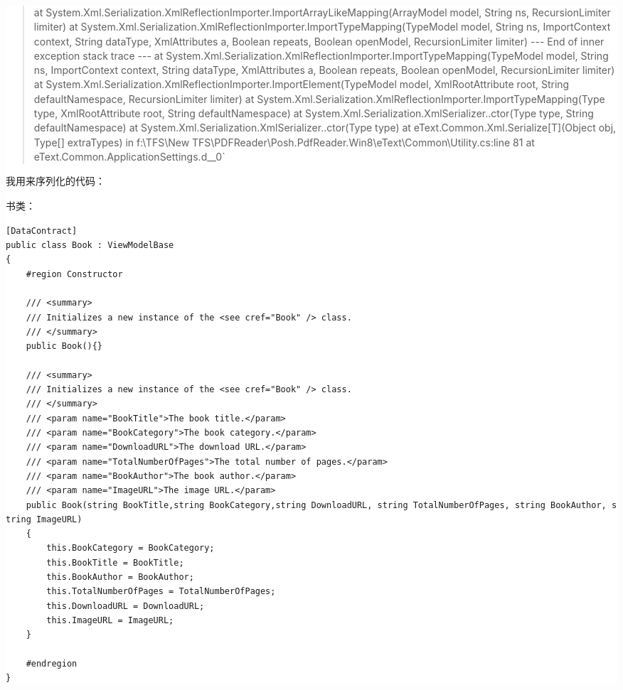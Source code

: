 > at System.Xml.Serialization.XmlReflectionImporter.ImportArrayLikeMapping(ArrayModel model, String ns, RecursionLimiter limiter) at System.Xml.Serialization.XmlReflectionImporter.ImportTypeMapping(TypeModel model, String ns, ImportContext context, String dataType, XmlAttributes a, Boolean repeats, Boolean openModel, RecursionLimiter limiter) --- End of inner exception stack trace --- at System.Xml.Serialization.XmlReflectionImporter.ImportTypeMapping(TypeModel model, String ns, ImportContext context, String dataType, XmlAttributes a, Boolean repeats, Boolean openModel, RecursionLimiter limiter) at System.Xml.Serialization.XmlReflectionImporter.ImportElement(TypeModel model, XmlRootAttribute root, String defaultNamespace, RecursionLimiter limiter) at System.Xml.Serialization.XmlReflectionImporter.ImportTypeMapping(Type type, XmlRootAttribute root, String defaultNamespace) at System.Xml.Serialization.XmlSerializer..ctor(Type type, String defaultNamespace) at System.Xml.Serialization.XmlSerializer..ctor(Type type) at eText.Common.Xml.Serialize[T](Object obj, Type[] extraTypes) in f:\TFS\New TFS\PDFReader\Posh.PdfReader.Win8\eText\Common\Utility.cs:line 81
> at eText.Common.ApplicationSettings.<SaveDataToFileAsync>d__0`

我用来序列化的代码：

书类：

```
[DataContract] 
public class Book : ViewModelBase
{
    #region Constructor

    /// <summary>
    /// Initializes a new instance of the <see cref="Book" /> class.
    /// </summary>
    public Book(){}

    /// <summary>
    /// Initializes a new instance of the <see cref="Book" /> class.
    /// </summary>
    /// <param name="BookTitle">The book title.</param>
    /// <param name="BookCategory">The book category.</param>
    /// <param name="DownloadURL">The download URL.</param>
    /// <param name="TotalNumberOfPages">The total number of pages.</param>
    /// <param name="BookAuthor">The book author.</param>
    /// <param name="ImageURL">The image URL.</param>
    public Book(string BookTitle,string BookCategory,string DownloadURL, string TotalNumberOfPages, string BookAuthor, string ImageURL)
    {
        this.BookCategory = BookCategory;
        this.BookTitle = BookTitle;
        this.BookAuthor = BookAuthor;
        this.TotalNumberOfPages = TotalNumberOfPages;
        this.DownloadURL = DownloadURL;
        this.ImageURL = ImageURL;
    }

    #endregion    
} 
```
